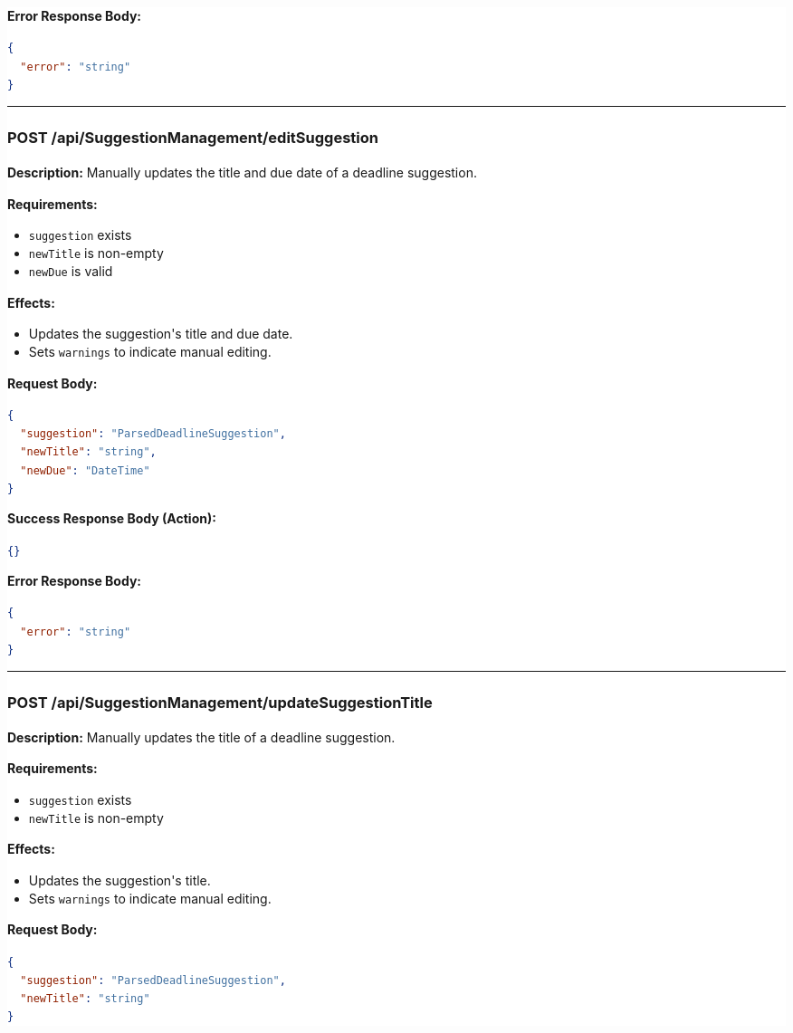 **Error Response Body:**
```json
{
  "error": "string"
}
```
---
### POST /api/SuggestionManagement/editSuggestion

**Description:** Manually updates the title and due date of a deadline suggestion.

**Requirements:**
- `suggestion` exists
- `newTitle` is non-empty
- `newDue` is valid

**Effects:**
- Updates the suggestion's title and due date.
- Sets `warnings` to indicate manual editing.

**Request Body:**
```json
{
  "suggestion": "ParsedDeadlineSuggestion",
  "newTitle": "string",
  "newDue": "DateTime"
}
```

**Success Response Body (Action):**
```json
{}
```

**Error Response Body:**
```json
{
  "error": "string"
}
```
---
### POST /api/SuggestionManagement/updateSuggestionTitle

**Description:** Manually updates the title of a deadline suggestion.

**Requirements:**
- `suggestion` exists
- `newTitle` is non-empty

**Effects:**
- Updates the suggestion's title.
- Sets `warnings` to indicate manual editing.

**Request Body:**
```json
{
  "suggestion": "ParsedDeadlineSuggestion",
  "newTitle": "string"
}
```

